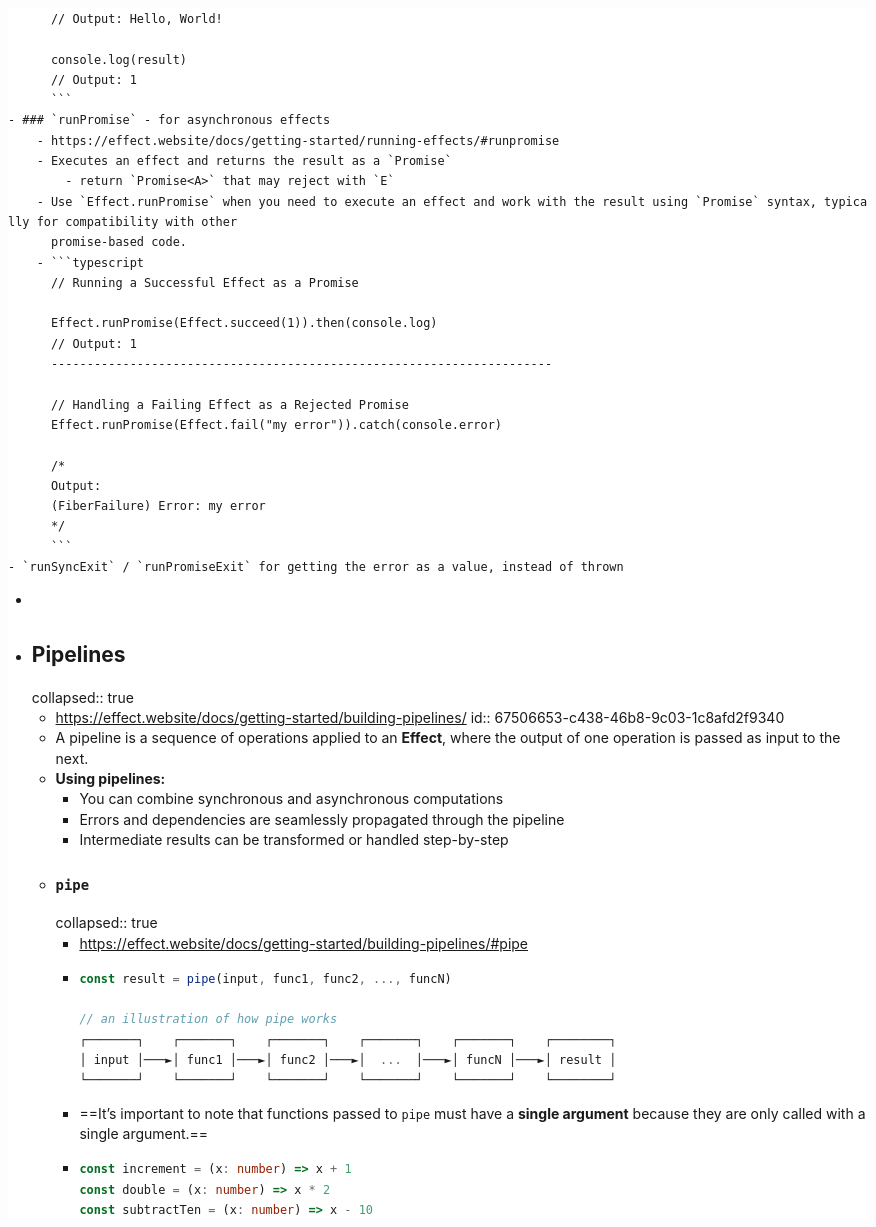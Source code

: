 		  // Output: Hello, World!
		  
		  console.log(result)
		  // Output: 1
		  ```
	- ### `runPromise` - for asynchronous effects
		- https://effect.website/docs/getting-started/running-effects/#runpromise
		- Executes an effect and returns the result as a `Promise`
			- return `Promise<A>` that may reject with `E`
		- Use `Effect.runPromise` when you need to execute an effect and work with the result using `Promise` syntax, typically for compatibility with other
		  promise-based code.
		- ```typescript
		  // Running a Successful Effect as a Promise
		  
		  Effect.runPromise(Effect.succeed(1)).then(console.log)
		  // Output: 1
		  ----------------------------------------------------------------------
		  
		  // Handling a Failing Effect as a Rejected Promise
		  Effect.runPromise(Effect.fail("my error")).catch(console.error)
		  
		  /* 
		  Output:
		  (FiberFailure) Error: my error
		  */
		  ```
	- `runSyncExit` / `runPromiseExit` for getting the error as a value, instead of thrown
-
- ## Pipelines
  collapsed:: true
	- https://effect.website/docs/getting-started/building-pipelines/
	  id:: 67506653-c438-46b8-9c03-1c8afd2f9340
	- A pipeline is a sequence of operations applied to an **Effect**, where the output of one operation is passed as input to the next.
	- **Using pipelines:**
		- You can combine synchronous and asynchronous computations
		- Errors and dependencies are seamlessly propagated through the pipeline
		- Intermediate results can be transformed or handled step-by-step
	- ### `pipe`
	  collapsed:: true
		- https://effect.website/docs/getting-started/building-pipelines/#pipe
		- ```typescript
		  const result = pipe(input, func1, func2, ..., funcN)
		  
		  // an illustration of how pipe works
		  ┌───────┐    ┌───────┐    ┌───────┐    ┌───────┐    ┌───────┐    ┌────────┐
		  │ input │───►│ func1 │───►│ func2 │───►│  ...  │───►│ funcN │───►│ result │
		  └───────┘    └───────┘    └───────┘    └───────┘    └───────┘    └────────┘
		  ```
		- ==It’s important to note that functions passed to `pipe` must have a **single argument** because they are only called with a single argument.==
		- ```typescript
		  const increment = (x: number) => x + 1
		  const double = (x: number) => x * 2
		  const subtractTen = (x: number) => x - 10
		  